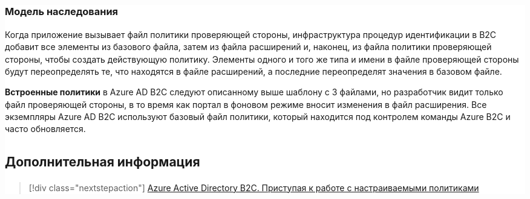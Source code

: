 ### <a name="inheritance-model"></a>Модель наследования

Когда приложение вызывает файл политики проверяющей стороны, инфраструктура процедур идентификации в B2C добавит все элементы из базового файла, затем из файла расширений и, наконец, из файла политики проверяющей стороны, чтобы создать действующую политику.  Элементы одного и того же типа и имени в файле проверяющей стороны будут переопределять те, что находятся в файле расширений, а последние переопределят значения в базовом файле.

**Встроенные политики** в Azure AD B2C следуют описанному выше шаблону с 3 файлами, но разработчик видит только файл проверяющей стороны, в то время как портал в фоновом режиме вносит изменения в файл расширения.  Все экземпляры Azure AD B2C используют базовый файл политики, который находится под контролем команды Azure B2C и часто обновляется.

## <a name="next-steps"></a>Дополнительная информация

> [!div class="nextstepaction"]
> [Azure Active Directory B2C. Приступая к работе с настраиваемыми политиками](active-directory-b2c-get-started-custom.md)
